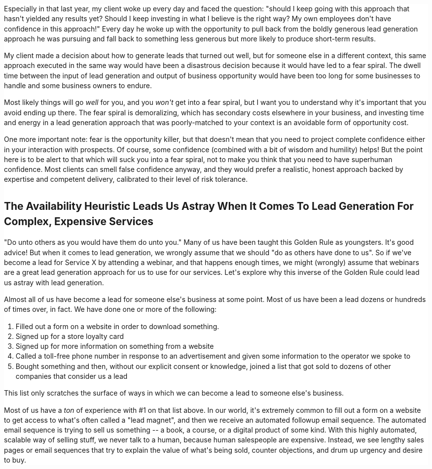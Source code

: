 Especially in that last year, my client woke up every day and faced the question: "should I keep going with this approach that hasn't yielded any results yet? Should I keep investing in what I believe is the right way? My own employees don't have confidence in this approach!" Every day he woke up with the opportunity to pull back from the boldly generous lead generation approach he was pursuing and fall back to something less generous but more likely to produce short-term results.

My client made a decision about how to generate leads that turned out well, but for someone else in a different context, this same approach executed in the same way would have been a disastrous decision because it would have led to a fear spiral. The dwell time between the input of lead generation and output of business opportunity would have been too long for some businesses to handle and some business owners to endure.

Most likely things will go *well* for you, and you _won't_ get into a fear spiral, but I want you to understand why it's important that you avoid ending up there. The fear spiral is demoralizing, which has secondary costs elsewhere in your business, and investing time and energy in a lead generation approach that was poorly-matched to your context is an avoidable form of opportunity cost.

One more important note: fear is the opportunity killer, but that doesn't mean that you need to project complete confidence either in your interaction with prospects. Of course, some confidence (combined with a bit of wisdom and humility) helps! But the point here is to be alert to that which will suck you into a fear spiral, not to make you think that you need to have superhuman confidence. Most clients can smell false confidence anyway, and they would prefer a realistic, honest approach backed by expertise and competent delivery, calibrated to their level of risk tolerance.

## The Availability Heuristic Leads Us Astray When It Comes To Lead Generation For Complex, Expensive Services

"Do unto others as you would have them do unto you." Many of us have been taught this Golden Rule as youngsters. It's good advice!  But when it comes to lead generation, we wrongly assume that we should "do as others have done to us". So if we've become a lead for Service X by attending a webinar, and that happens enough times, we might (wrongly) assume that webinars are a great lead generation approach for us to use for our services. Let's explore why this inverse of the Golden Rule could lead us astray with lead generation.

Almost all of us have become a lead for someone else's business at some point. Most of us have been a lead dozens or hundreds of times over, in fact. We have done one or more of the following:

1. Filled out a form on a website in order to download something.
2. Signed up for a store loyalty card
3. Signed up for more information on something from a website
4. Called a toll-free phone number in response to an advertisement and given some information to the operator we spoke to
5. Bought something and then, without our explicit consent or knowledge, joined a list that got sold to dozens of other companies that consider us a lead

This list only scratches the surface of ways in which we can become a lead to someone else's business.

Most of us have a _ton_ of experience with #1 on that list above. In our world, it's extremely common to fill out a form on a website to get access to what's often called a "lead magnet", and then we receive an automated followup email sequence. The automated email sequence is trying to sell us something -- a book, a course, or a digital product of some kind. With this highly automated, scalable way of selling stuff, we never talk to a human, because human salespeople are expensive. Instead, we see lengthy sales pages or email sequences that try to explain the value of what's being sold, counter objections, and drum up urgency and desire to buy.
